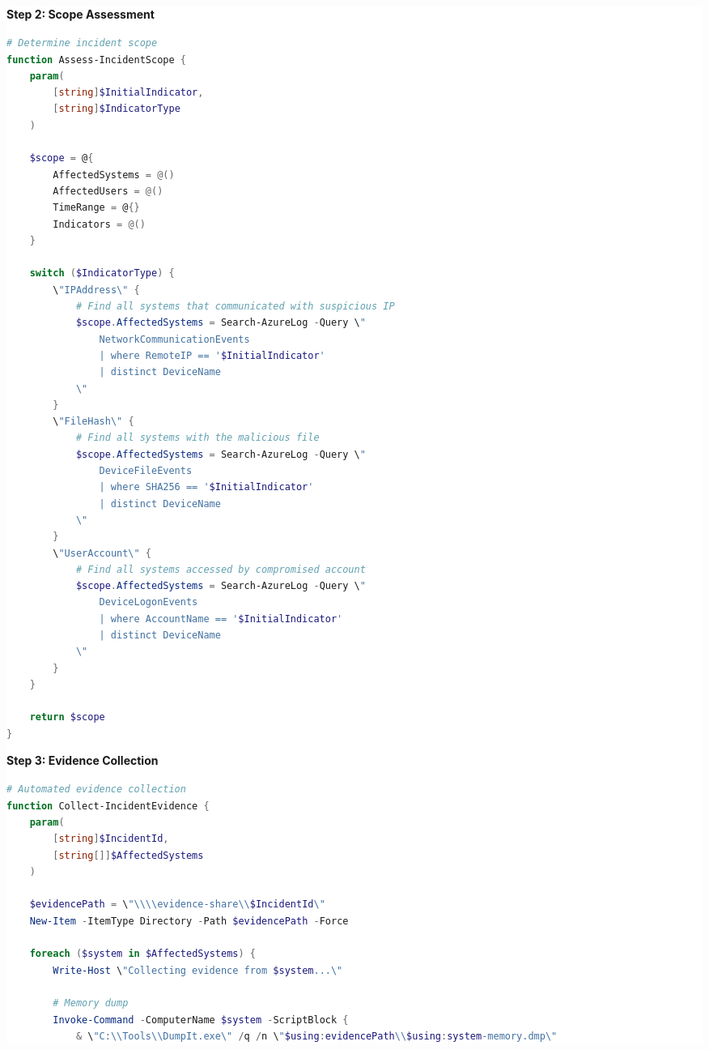 **Step 2: Scope Assessment**
```powershell
# Determine incident scope
function Assess-IncidentScope {
    param(
        [string]$InitialIndicator,
        [string]$IndicatorType
    )
    
    $scope = @{
        AffectedSystems = @()
        AffectedUsers = @()
        TimeRange = @{}
        Indicators = @()
    }
    
    switch ($IndicatorType) {
        \"IPAddress\" {
            # Find all systems that communicated with suspicious IP
            $scope.AffectedSystems = Search-AzureLog -Query \"
                NetworkCommunicationEvents
                | where RemoteIP == '$InitialIndicator'
                | distinct DeviceName
            \"
        }
        \"FileHash\" {
            # Find all systems with the malicious file
            $scope.AffectedSystems = Search-AzureLog -Query \"
                DeviceFileEvents
                | where SHA256 == '$InitialIndicator'
                | distinct DeviceName
            \"
        }
        \"UserAccount\" {
            # Find all systems accessed by compromised account
            $scope.AffectedSystems = Search-AzureLog -Query \"
                DeviceLogonEvents
                | where AccountName == '$InitialIndicator'
                | distinct DeviceName
            \"
        }
    }
    
    return $scope
}
```

**Step 3: Evidence Collection**
```powershell
# Automated evidence collection
function Collect-IncidentEvidence {
    param(
        [string]$IncidentId,
        [string[]]$AffectedSystems
    )
    
    $evidencePath = \"\\\\evidence-share\\$IncidentId\"
    New-Item -ItemType Directory -Path $evidencePath -Force
    
    foreach ($system in $AffectedSystems) {
        Write-Host \"Collecting evidence from $system...\"
        
        # Memory dump
        Invoke-Command -ComputerName $system -ScriptBlock {
            & \"C:\\Tools\\DumpIt.exe\" /q /n \"$using:evidencePath\\$using:system-memory.dmp\"
```
